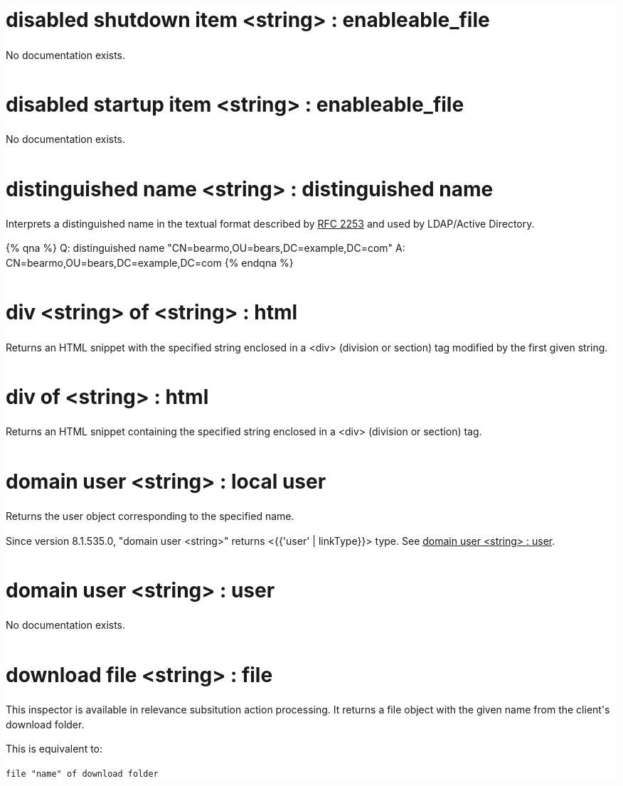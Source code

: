 # disabled shutdown item &lt;string&gt; : enableable_file

No documentation exists.

# disabled startup item &lt;string&gt; : enableable_file

No documentation exists.

# distinguished name &lt;string&gt; : distinguished name

Interprets a distinguished name in the textual format described by [RFC 2253](https://www.ietf.org/rfc/rfc2253.txt) and used by LDAP/Active Directory.

{% qna %}
Q: distinguished name "CN=bearmo,OU=bears,DC=example,DC=com"
A: CN=bearmo,OU=bears,DC=example,DC=com
{% endqna %}

# div &lt;string&gt; of &lt;string&gt; : html

Returns an HTML snippet with the specified string enclosed in a &lt;div&gt; (division or section) tag modified by the first given string.

# div of &lt;string&gt; : html

Returns an HTML snippet containing the specified string enclosed in a &lt;div&gt; (division or section) tag.

# domain user &lt;string&gt; : local user

Returns the user object corresponding to the specified name.

Since version 8.1.535.0, "domain user &lt;string&gt;" returns &lt;{{'user' | linkType}}> type. See [domain user &lt;string&gt; : user](/relevance/reference/user.html#domain-user-string-user).

# domain user &lt;string&gt; : user

No documentation exists.

# download file &lt;string&gt; : file

This inspector is available in relevance subsitution action processing. It returns a file object with the given name from the client's download folder.

This is equivalent to:

```relevance
file "name" of download folder
```
